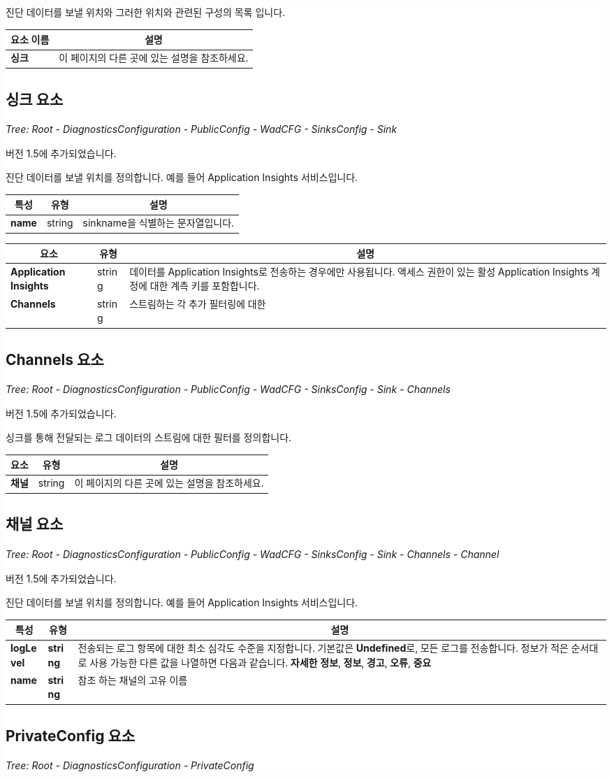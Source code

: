  진단 데이터를 보낼 위치와 그러한 위치와 관련된 구성의 목록 입니다.  

|요소 이름|설명|  
|------------------|-----------------|  
|**싱크**|이 페이지의 다른 곳에 있는 설명을 참조하세요.|  

## <a name="sink-element"></a>싱크 요소
 *Tree: Root - DiagnosticsConfiguration - PublicConfig - WadCFG - SinksConfig - Sink*

 버전 1.5에 추가되었습니다.  

 진단 데이터를 보낼 위치를 정의합니다. 예를 들어 Application Insights 서비스입니다.  

|특성|유형|설명|  
|---------------|----------|-----------------|  
|**name**|string|sinkname을 식별하는 문자열입니다.|  

|요소|유형|설명|  
|-------------|----------|-----------------|  
|**Application Insights**|string|데이터를 Application Insights로 전송하는 경우에만 사용됩니다. 액세스 권한이 있는 활성 Application Insights 계정에 대한 계측 키를 포함합니다.|  
|**Channels**|string|스트림하는 각 추가 필터링에 대한|  

## <a name="channels-element"></a>Channels 요소  
 *Tree: Root - DiagnosticsConfiguration - PublicConfig - WadCFG - SinksConfig - Sink - Channels*

 버전 1.5에 추가되었습니다.  

 싱크를 통해 전달되는 로그 데이터의 스트림에 대한 필터를 정의합니다.  

|요소|유형|설명|  
|-------------|----------|-----------------|  
|**채널**|string|이 페이지의 다른 곳에 있는 설명을 참조하세요.|  

## <a name="channel-element"></a>채널 요소
 *Tree: Root - DiagnosticsConfiguration - PublicConfig - WadCFG - SinksConfig - Sink - Channels - Channel*

 버전 1.5에 추가되었습니다.  

 진단 데이터를 보낼 위치를 정의합니다. 예를 들어 Application Insights 서비스입니다.  

|특성|유형|설명|  
|----------------|----------|-----------------|  
|**logLevel**|**string**|전송되는 로그 항목에 대한 최소 심각도 수준을 지정합니다. 기본값은 **Undefined**로, 모든 로그를 전송합니다. 정보가 적은 순서대로 사용 가능한 다른 값을 나열하면 다음과 같습니다. **자세한 정보**, **정보**, **경고**, **오류**, **중요**|  
|**name**|**string**|참조 하는 채널의 고유 이름|  


## <a name="privateconfig-element"></a>PrivateConfig 요소 
 *Tree: Root - DiagnosticsConfiguration - PrivateConfig*
